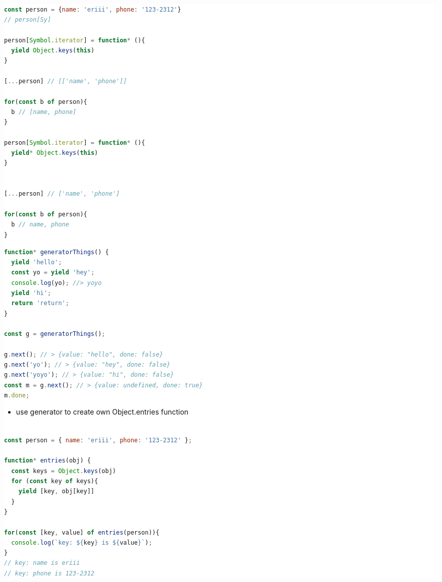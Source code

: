 ```js
```

```js
const person = {name: 'eriii', phone: '123-2312'}
// person[Sy]

person[Symbol.iterator] = function* (){
  yield Object.keys(this)
}

[...person] // [['name', 'phone']]

for(const b of person){
  b // [name, phone]
}

person[Symbol.iterator] = function* (){
  yield* Object.keys(this)
}


[...person] // ['name', 'phone']

for(const b of person){
  b // name, phone
}
```

```js
function* generatorThings() {
  yield 'hello';
  const yo = yield 'hey';
  console.log(yo); //> yoyo
  yield 'hi';
  return 'return';
}

const g = generatorThings();

g.next(); // > {value: "hello", done: false}
g.next('yo'); // > {value: "hey", done: false}
g.next('yoyo'); // > {value: "hi", done: false}
const m = g.next(); // > {value: undefined, done: true}
m.done;
```

- use generator to create own Object.entries function

```js

const person = { name: 'eriii', phone: '123-2312' };

function* entries(obj) {
  const keys = Object.keys(obj)
  for (const key of keys){
    yield [key, obj[key]]
  }
}

for(const [key, value] of entries(person)){
  console.log(`key: ${key} is ${value}`);
}
// key: name is eriii
// key: phone is 123-2312
```

